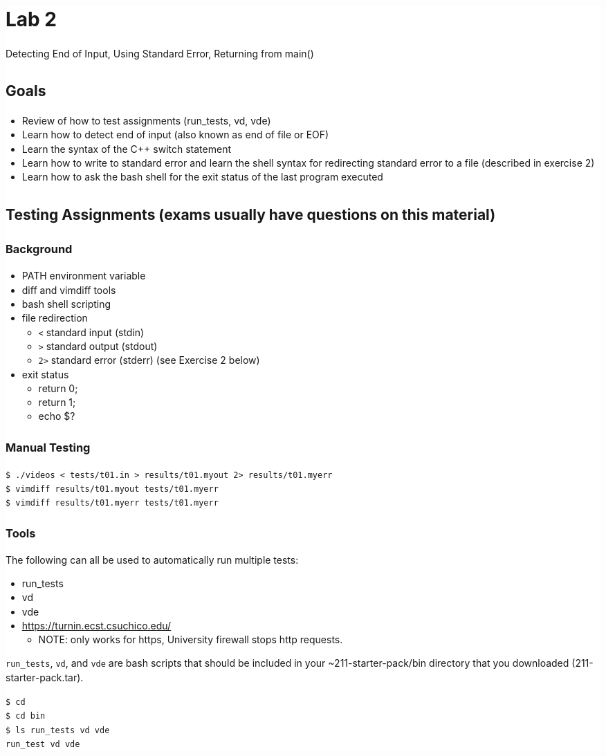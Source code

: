 # Lab 2

Detecting End of Input, Using Standard Error, Returning from main()

## Goals

* Review of how to test assignments (run_tests, vd, vde)
* Learn how to detect end of input (also known as end of file or EOF)
* Learn the syntax of the C++ switch statement
* Learn how to write to standard error and learn the shell syntax for redirecting standard error to a file (described in exercise 2)
* Learn how to ask the bash shell for the exit status of the last program executed

## Testing Assignments (exams usually have questions on this material)

### Background

* PATH environment variable
* diff and vimdiff tools
* bash shell scripting
* file redirection
  * `<` standard input (stdin)
  * `>` standard output (stdout)
  * `2>` standard error (stderr) (see Exercise 2 below)
* exit status
  * return 0;
  * return 1;
  * echo $?

### Manual Testing
```
$ ./videos < tests/t01.in > results/t01.myout 2> results/t01.myerr
$ vimdiff results/t01.myout tests/t01.myerr
$ vimdiff results/t01.myerr tests/t01.myerr
```

### Tools

The following can all be used to automatically run multiple tests:<br>
* run_tests
* vd
* vde
* https://turnin.ecst.csuchico.edu/  
  * NOTE: only works for https, University firewall stops http requests.<br>

`run_tests`, `vd`, and `vde` are bash scripts that should be included in your ~211-starter-pack/bin directory that you downloaded (211-starter-pack.tar).
```
$ cd
$ cd bin
$ ls run_tests vd vde
run_test vd vde
```
